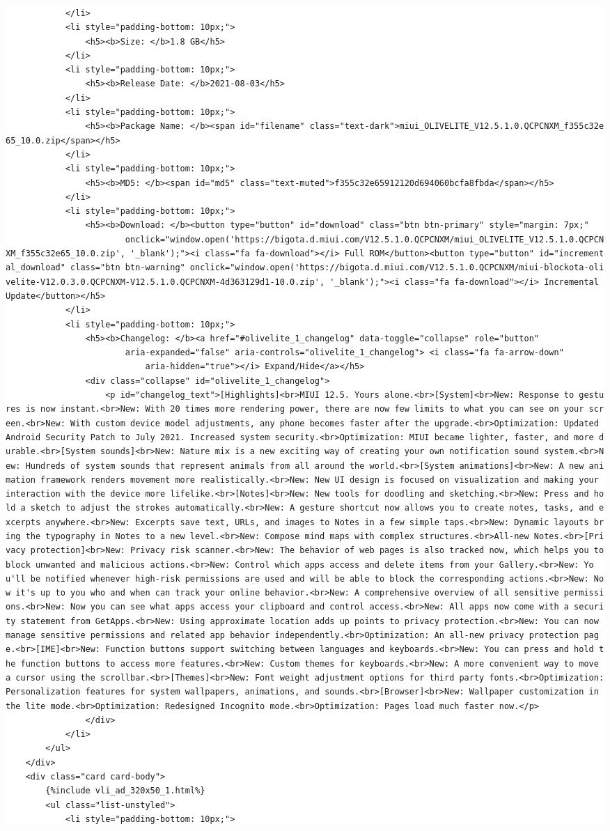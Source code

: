                 </li>
                <li style="padding-bottom: 10px;">
                    <h5><b>Size: </b>1.8 GB</h5>
                </li>
                <li style="padding-bottom: 10px;">
                    <h5><b>Release Date: </b>2021-08-03</h5>
                </li>
                <li style="padding-bottom: 10px;">
                    <h5><b>Package Name: </b><span id="filename" class="text-dark">miui_OLIVELITE_V12.5.1.0.QCPCNXM_f355c32e65_10.0.zip</span></h5>
                </li>
                <li style="padding-bottom: 10px;">
                    <h5><b>MD5: </b><span id="md5" class="text-muted">f355c32e65912120d694060bcfa8fbda</span></h5>
                </li>
                <li style="padding-bottom: 10px;">
                    <h5><b>Download: </b><button type="button" id="download" class="btn btn-primary" style="margin: 7px;"
                            onclick="window.open('https://bigota.d.miui.com/V12.5.1.0.QCPCNXM/miui_OLIVELITE_V12.5.1.0.QCPCNXM_f355c32e65_10.0.zip', '_blank');"><i class="fa fa-download"></i> Full ROM</button><button type="button" id="incremental_download" class="btn btn-warning" onclick="window.open('https://bigota.d.miui.com/V12.5.1.0.QCPCNXM/miui-blockota-olivelite-V12.0.3.0.QCPCNXM-V12.5.1.0.QCPCNXM-4d363129d1-10.0.zip', '_blank');"><i class="fa fa-download"></i> Incremental Update</button></h5>
                </li>
                <li style="padding-bottom: 10px;">
                    <h5><b>Changelog: </b><a href="#olivelite_1_changelog" data-toggle="collapse" role="button"
                            aria-expanded="false" aria-controls="olivelite_1_changelog"> <i class="fa fa-arrow-down"
                                aria-hidden="true"></i> Expand/Hide</a></h5>
                    <div class="collapse" id="olivelite_1_changelog">
                        <p id="changelog_text">[Highlights]<br>MIUI 12.5. Yours alone.<br>[System]<br>New: Response to gestures is now instant.<br>New: With 20 times more rendering power, there are now few limits to what you can see on your screen.<br>New: With custom device model adjustments, any phone becomes faster after the upgrade.<br>Optimization: Updated Android Security Patch to July 2021. Increased system security.<br>Optimization: MIUI became lighter, faster, and more durable.<br>[System sounds]<br>New: Nature mix is a new exciting way of creating your own notification sound system.<br>New: Hundreds of system sounds that represent animals from all around the world.<br>[System animations]<br>New: A new animation framework renders movement more realistically.<br>New: New UI design is focused on visualization and making your interaction with the device more lifelike.<br>[Notes]<br>New: New tools for doodling and sketching.<br>New: Press and hold a sketch to adjust the strokes automatically.<br>New: A gesture shortcut now allows you to create notes, tasks, and excerpts anywhere.<br>New: Excerpts save text, URLs, and images to Notes in a few simple taps.<br>New: Dynamic layouts bring the typography in Notes to a new level.<br>New: Compose mind maps with complex structures.<br>All-new Notes.<br>[Privacy protection]<br>New: Privacy risk scanner.<br>New: The behavior of web pages is also tracked now, which helps you to block unwanted and malicious actions.<br>New: Control which apps access and delete items from your Gallery.<br>New: You'll be notified whenever high-risk permissions are used and will be able to block the corresponding actions.<br>New: Now it's up to you who and when can track your online behavior.<br>New: A comprehensive overview of all sensitive permissions.<br>New: Now you can see what apps access your clipboard and control access.<br>New: All apps now come with a security statement from GetApps.<br>New: Using approximate location adds up points to privacy protection.<br>New: You can now manage sensitive permissions and related app behavior independently.<br>Optimization: An all-new privacy protection page.<br>[IME]<br>New: Function buttons support switching between languages and keyboards.<br>New: You can press and hold the function buttons to access more features.<br>New: Custom themes for keyboards.<br>New: A more convenient way to move a cursor using the scrollbar.<br>[Themes]<br>New: Font weight adjustment options for third party fonts.<br>Optimization: Personalization features for system wallpapers, animations, and sounds.<br>[Browser]<br>New: Wallpaper customization in the lite mode.<br>Optimization: Redesigned Incognito mode.<br>Optimization: Pages load much faster now.</p>
                    </div>
                </li>
            </ul>
        </div>
        <div class="card card-body">
            {%include vli_ad_320x50_1.html%}
            <ul class="list-unstyled">
                <li style="padding-bottom: 10px;">